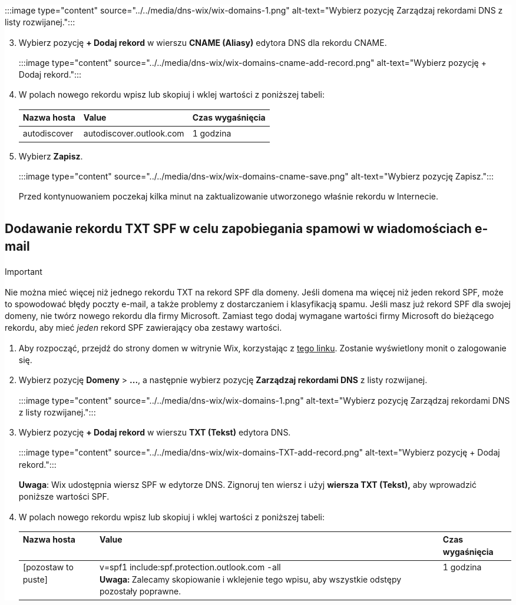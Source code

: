   :::image type="content" source="../../media/dns-wix/wix-domains-1.png" alt-text="Wybierz pozycję Zarządzaj rekordami DNS z listy rozwijanej.":::

3. Wybierz pozycję **+ Dodaj rekord** w wierszu **CNAME (Aliasy)** edytora DNS dla rekordu CNAME.

   :::image type="content" source="../../media/dns-wix/wix-domains-cname-add-record.png" alt-text="Wybierz pozycję + Dodaj rekord.":::

4. W polach nowego rekordu wpisz lub skopiuj i wklej wartości z poniższej tabeli:

   |Nazwa hosta|Value|Czas wygaśnięcia|
   |---|---|---|
   |autodiscover|autodiscover.outlook.com|1 godzina|

5. Wybierz **Zapisz**.

   :::image type="content" source="../../media/dns-wix/wix-domains-cname-save.png" alt-text="Wybierz pozycję Zapisz.":::

   Przed kontynuowaniem poczekaj kilka minut na zaktualizowanie utworzonego właśnie rekordu w Internecie.

## <a name="add-a-txt-record-for-spf-to-help-prevent-email-spam"></a>Dodawanie rekordu TXT SPF w celu zapobiegania spamowi w wiadomościach e-mail

> [!IMPORTANT]
> Nie można mieć więcej niż jednego rekordu TXT na rekord SPF dla domeny. Jeśli domena ma więcej niż jeden rekord SPF, może to spowodować błędy poczty e-mail, a także problemy z dostarczaniem i klasyfikacją spamu. Jeśli masz już rekord SPF dla swojej domeny, nie twórz nowego rekordu dla firmy Microsoft. Zamiast tego dodaj wymagane wartości firmy Microsoft do bieżącego rekordu, aby mieć *jeden* rekord SPF zawierający oba zestawy wartości.

1. Aby rozpocząć, przejdź do strony domen w witrynie Wix, korzystając z [tego linku](https://premium.wix.com/wix/api/mpContainerStaticController#/domains?referralAdditionalInfo=account). Zostanie wyświetlony monit o zalogowanie się.

2. Wybierz pozycję **Domeny** \> **...**, a następnie wybierz pozycję **Zarządzaj rekordami DNS** z listy rozwijanej.

   :::image type="content" source="../../media/dns-wix/wix-domains-1.png" alt-text="Wybierz pozycję Zarządzaj rekordami DNS z listy rozwijanej.":::

3. Wybierz pozycję **+ Dodaj rekord** w wierszu **TXT (Tekst)** edytora DNS.

   :::image type="content" source="../../media/dns-wix/wix-domains-TXT-add-record.png" alt-text="Wybierz pozycję + Dodaj rekord.":::

   **Uwaga**: Wix udostępnia wiersz SPF w edytorze DNS. Zignoruj ten wiersz i użyj **wiersza TXT (Tekst),** aby wprowadzić poniższe wartości SPF.

4. W polach nowego rekordu wpisz lub skopiuj i wklej wartości z poniższej tabeli:

   |Nazwa hosta|Value|Czas wygaśnięcia|
   |---|---|---|
   |[pozostaw to puste]|v=spf1 include:spf.protection.outlook.com -all <br/> **Uwaga:** Zalecamy skopiowanie i wklejenie tego wpisu, aby wszystkie odstępy pozostały poprawne.|1 godzina|
